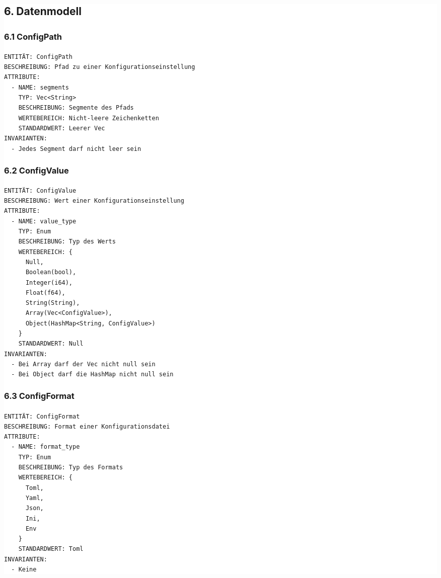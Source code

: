 ## 6. Datenmodell

### 6.1 ConfigPath

```
ENTITÄT: ConfigPath
BESCHREIBUNG: Pfad zu einer Konfigurationseinstellung
ATTRIBUTE:
  - NAME: segments
    TYP: Vec<String>
    BESCHREIBUNG: Segmente des Pfads
    WERTEBEREICH: Nicht-leere Zeichenketten
    STANDARDWERT: Leerer Vec
INVARIANTEN:
  - Jedes Segment darf nicht leer sein
```

### 6.2 ConfigValue

```
ENTITÄT: ConfigValue
BESCHREIBUNG: Wert einer Konfigurationseinstellung
ATTRIBUTE:
  - NAME: value_type
    TYP: Enum
    BESCHREIBUNG: Typ des Werts
    WERTEBEREICH: {
      Null,
      Boolean(bool),
      Integer(i64),
      Float(f64),
      String(String),
      Array(Vec<ConfigValue>),
      Object(HashMap<String, ConfigValue>)
    }
    STANDARDWERT: Null
INVARIANTEN:
  - Bei Array darf der Vec nicht null sein
  - Bei Object darf die HashMap nicht null sein
```

### 6.3 ConfigFormat

```
ENTITÄT: ConfigFormat
BESCHREIBUNG: Format einer Konfigurationsdatei
ATTRIBUTE:
  - NAME: format_type
    TYP: Enum
    BESCHREIBUNG: Typ des Formats
    WERTEBEREICH: {
      Toml,
      Yaml,
      Json,
      Ini,
      Env
    }
    STANDARDWERT: Toml
INVARIANTEN:
  - Keine
```
